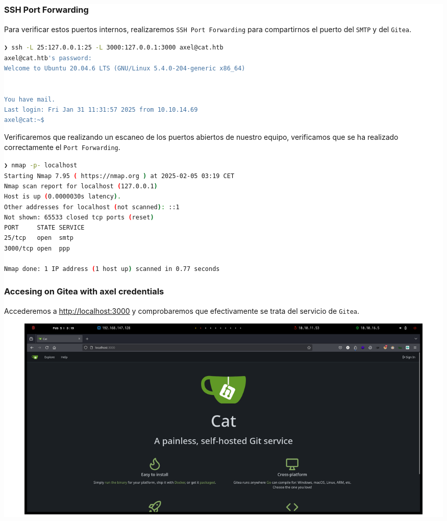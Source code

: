 ### SSH Port Forwarding

Para verificar estos puertos internos, realizaremos `SSH Port Forwarding` para compartirnos el puerto del `SMTP` y del `Gitea`.

```bash
❯ ssh -L 25:127.0.0.1:25 -L 3000:127.0.0.1:3000 axel@cat.htb
axel@cat.htb's password: 
Welcome to Ubuntu 20.04.6 LTS (GNU/Linux 5.4.0-204-generic x86_64)


You have mail.
Last login: Fri Jan 31 11:31:57 2025 from 10.10.14.69
axel@cat:~$
```

Verificaremos que realizando un escaneo de los puertos abiertos de nuestro equipo, verificamos que se ha realizado correctamente el `Port Forwarding`.

```bash
❯ nmap -p- localhost
Starting Nmap 7.95 ( https://nmap.org ) at 2025-02-05 03:19 CET
Nmap scan report for localhost (127.0.0.1)
Host is up (0.0000030s latency).
Other addresses for localhost (not scanned): ::1
Not shown: 65533 closed tcp ports (reset)
PORT     STATE SERVICE
25/tcp   open  smtp
3000/tcp open  ppp

Nmap done: 1 IP address (1 host up) scanned in 0.77 seconds
```

### Accesing on Gitea with axel credentials

Accederemos a [http://localhost:3000](http://localhost:3000) y comprobaremos que efectivamente se trata del servicio de `Gitea`.

<figure><img src="../../.gitbook/assets/imagen (295).png" alt=""><figcaption></figcaption></figure>
